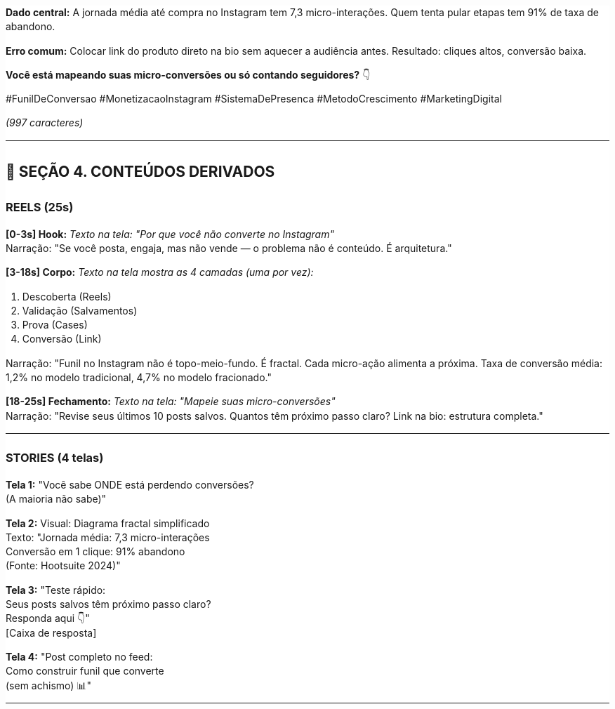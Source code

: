 **Dado central:** A jornada média até compra no Instagram tem 7,3 micro-interações. Quem tenta pular etapas tem 91% de taxa de abandono.

**Erro comum:** Colocar link do produto direto na bio sem aquecer a audiência antes. Resultado: cliques altos, conversão baixa.

**Você está mapeando suas micro-conversões ou só contando seguidores?** 👇

#FunilDeConversao #MonetizacaoInstagram #SistemaDePresenca #MetodoCrescimento #MarketingDigital

_(997 caracteres)_

---

## 🎥 SEÇÃO 4. CONTEÚDOS DERIVADOS

### **REELS (25s)**

**[0-3s] Hook:** _Texto na tela: "Por que você não converte no Instagram"_  
Narração: "Se você posta, engaja, mas não vende — o problema não é conteúdo. É arquitetura."

**[3-18s] Corpo:** _Texto na tela mostra as 4 camadas (uma por vez):_

1. Descoberta (Reels)
2. Validação (Salvamentos)
3. Prova (Cases)
4. Conversão (Link)

Narração: "Funil no Instagram não é topo-meio-fundo. É fractal. Cada micro-ação alimenta a próxima. Taxa de conversão média: 1,2% no modelo tradicional, 4,7% no modelo fracionado."

**[18-25s] Fechamento:** _Texto na tela: "Mapeie suas micro-conversões"_  
Narração: "Revise seus últimos 10 posts salvos. Quantos têm próximo passo claro? Link na bio: estrutura completa."

---

### **STORIES (4 telas)**

**Tela 1:** "Você sabe ONDE está perdendo conversões?  
(A maioria não sabe)"

**Tela 2:** Visual: Diagrama fractal simplificado  
Texto: "Jornada média: 7,3 micro-interações  
Conversão em 1 clique: 91% abandono  
(Fonte: Hootsuite 2024)"

**Tela 3:** "Teste rápido:  
Seus posts salvos têm próximo passo claro?  
Responda aqui 👇"  
[Caixa de resposta]

**Tela 4:** "Post completo no feed:  
Como construir funil que converte  
(sem achismo) 📊"

---
